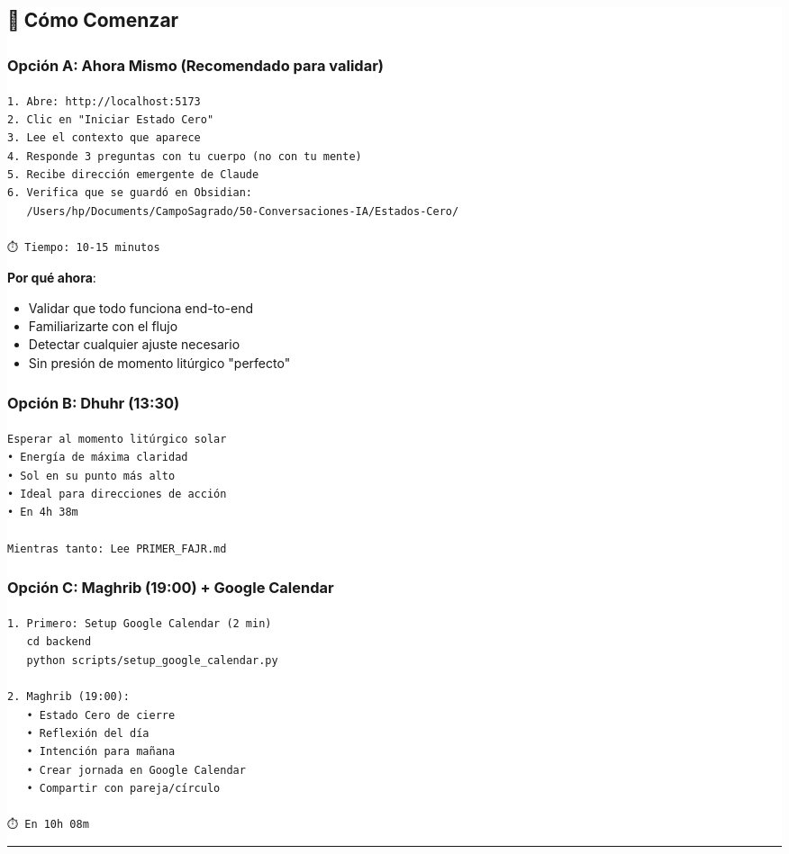 ## 🚀 **Cómo Comenzar**

### **Opción A: Ahora Mismo** (Recomendado para validar)

```
1. Abre: http://localhost:5173
2. Clic en "Iniciar Estado Cero"
3. Lee el contexto que aparece
4. Responde 3 preguntas con tu cuerpo (no con tu mente)
5. Recibe dirección emergente de Claude
6. Verifica que se guardó en Obsidian:
   /Users/hp/Documents/CampoSagrado/50-Conversaciones-IA/Estados-Cero/

⏱️ Tiempo: 10-15 minutos
```

**Por qué ahora**:
- Validar que todo funciona end-to-end
- Familiarizarte con el flujo
- Detectar cualquier ajuste necesario
- Sin presión de momento litúrgico "perfecto"

### **Opción B: Dhuhr (13:30)**

```
Esperar al momento litúrgico solar
• Energía de máxima claridad
• Sol en su punto más alto
• Ideal para direcciones de acción
• En 4h 38m

Mientras tanto: Lee PRIMER_FAJR.md
```

### **Opción C: Maghrib (19:00)** + Google Calendar

```
1. Primero: Setup Google Calendar (2 min)
   cd backend
   python scripts/setup_google_calendar.py

2. Maghrib (19:00):
   • Estado Cero de cierre
   • Reflexión del día
   • Intención para mañana
   • Crear jornada en Google Calendar
   • Compartir con pareja/círculo

⏱️ En 10h 08m
```

---

